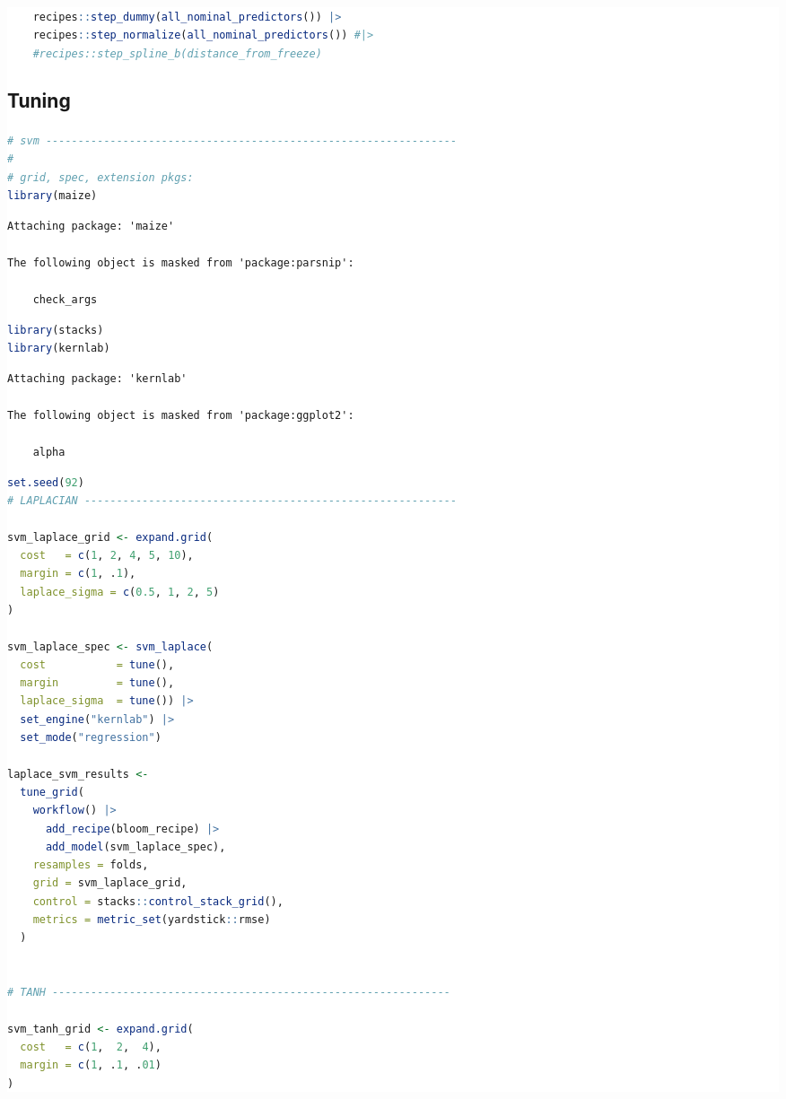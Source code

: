 ``` r
    recipes::step_dummy(all_nominal_predictors()) |>
    recipes::step_normalize(all_nominal_predictors()) #|>
    #recipes::step_spline_b(distance_from_freeze)
```

## Tuning

``` r
# svm ----------------------------------------------------------------
# 
# grid, spec, extension pkgs: 
library(maize)
```


    Attaching package: 'maize'

    The following object is masked from 'package:parsnip':

        check_args

``` r
library(stacks)
library(kernlab)
```


    Attaching package: 'kernlab'

    The following object is masked from 'package:ggplot2':

        alpha

``` r
set.seed(92)
# LAPLACIAN ----------------------------------------------------------

svm_laplace_grid <- expand.grid(
  cost   = c(1, 2, 4, 5, 10),
  margin = c(1, .1),
  laplace_sigma = c(0.5, 1, 2, 5)
)

svm_laplace_spec <- svm_laplace(
  cost           = tune(),
  margin         = tune(),
  laplace_sigma  = tune()) |>
  set_engine("kernlab") |> 
  set_mode("regression")

laplace_svm_results <-
  tune_grid(
    workflow() |>
      add_recipe(bloom_recipe) |>
      add_model(svm_laplace_spec),
    resamples = folds,
    grid = svm_laplace_grid,
    control = stacks::control_stack_grid(),
    metrics = metric_set(yardstick::rmse)
  )


# TANH --------------------------------------------------------------

svm_tanh_grid <- expand.grid(
  cost   = c(1,  2,  4),
  margin = c(1, .1, .01)
)
```